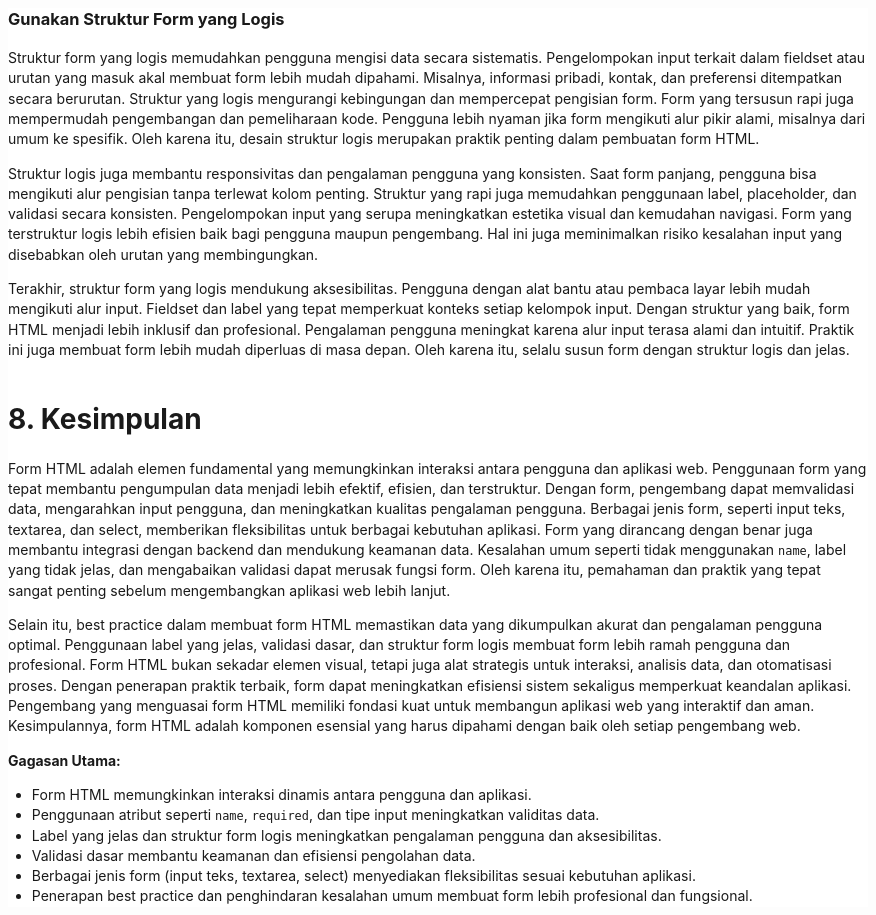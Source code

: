 ### Gunakan Struktur Form yang Logis

Struktur form yang logis memudahkan pengguna mengisi data secara sistematis. Pengelompokan input terkait dalam fieldset atau urutan yang masuk akal membuat form lebih mudah dipahami. Misalnya, informasi pribadi, kontak, dan preferensi ditempatkan secara berurutan. Struktur yang logis mengurangi kebingungan dan mempercepat pengisian form. Form yang tersusun rapi juga mempermudah pengembangan dan pemeliharaan kode. Pengguna lebih nyaman jika form mengikuti alur pikir alami, misalnya dari umum ke spesifik. Oleh karena itu, desain struktur logis merupakan praktik penting dalam pembuatan form HTML.

Struktur logis juga membantu responsivitas dan pengalaman pengguna yang konsisten. Saat form panjang, pengguna bisa mengikuti alur pengisian tanpa terlewat kolom penting. Struktur yang rapi juga memudahkan penggunaan label, placeholder, dan validasi secara konsisten. Pengelompokan input yang serupa meningkatkan estetika visual dan kemudahan navigasi. Form yang terstruktur logis lebih efisien baik bagi pengguna maupun pengembang. Hal ini juga meminimalkan risiko kesalahan input yang disebabkan oleh urutan yang membingungkan.

Terakhir, struktur form yang logis mendukung aksesibilitas. Pengguna dengan alat bantu atau pembaca layar lebih mudah mengikuti alur input. Fieldset dan label yang tepat memperkuat konteks setiap kelompok input. Dengan struktur yang baik, form HTML menjadi lebih inklusif dan profesional. Pengalaman pengguna meningkat karena alur input terasa alami dan intuitif. Praktik ini juga membuat form lebih mudah diperluas di masa depan. Oleh karena itu, selalu susun form dengan struktur logis dan jelas.


# 8. Kesimpulan

Form HTML adalah elemen fundamental yang memungkinkan interaksi antara pengguna dan aplikasi web. Penggunaan form yang tepat membantu pengumpulan data menjadi lebih efektif, efisien, dan terstruktur. Dengan form, pengembang dapat memvalidasi data, mengarahkan input pengguna, dan meningkatkan kualitas pengalaman pengguna. Berbagai jenis form, seperti input teks, textarea, dan select, memberikan fleksibilitas untuk berbagai kebutuhan aplikasi. Form yang dirancang dengan benar juga membantu integrasi dengan backend dan mendukung keamanan data. Kesalahan umum seperti tidak menggunakan `name`, label yang tidak jelas, dan mengabaikan validasi dapat merusak fungsi form. Oleh karena itu, pemahaman dan praktik yang tepat sangat penting sebelum mengembangkan aplikasi web lebih lanjut.

Selain itu, best practice dalam membuat form HTML memastikan data yang dikumpulkan akurat dan pengalaman pengguna optimal. Penggunaan label yang jelas, validasi dasar, dan struktur form logis membuat form lebih ramah pengguna dan profesional. Form HTML bukan sekadar elemen visual, tetapi juga alat strategis untuk interaksi, analisis data, dan otomatisasi proses. Dengan penerapan praktik terbaik, form dapat meningkatkan efisiensi sistem sekaligus memperkuat keandalan aplikasi. Pengembang yang menguasai form HTML memiliki fondasi kuat untuk membangun aplikasi web yang interaktif dan aman. Kesimpulannya, form HTML adalah komponen esensial yang harus dipahami dengan baik oleh setiap pengembang web.

**Gagasan Utama:**

* Form HTML memungkinkan interaksi dinamis antara pengguna dan aplikasi.
* Penggunaan atribut seperti `name`, `required`, dan tipe input meningkatkan validitas data.
* Label yang jelas dan struktur form logis meningkatkan pengalaman pengguna dan aksesibilitas.
* Validasi dasar membantu keamanan dan efisiensi pengolahan data.
* Berbagai jenis form (input teks, textarea, select) menyediakan fleksibilitas sesuai kebutuhan aplikasi.
* Penerapan best practice dan penghindaran kesalahan umum membuat form lebih profesional dan fungsional.

